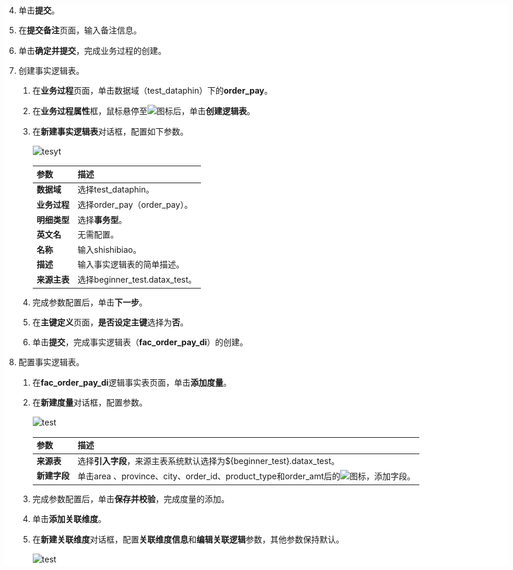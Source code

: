 4.  单击**提交**。

5.  在**提交备注**页面，输入备注信息。

6.  单击**确定并提交**，完成业务过程的创建。

7.  创建事实逻辑表。

    1.  在**业务过程**页面，单击数据域（test\_dataphin）下的**order\_pay**。

    2.  在**业务过程属性**框，鼠标悬停至![](https://static-aliyun-doc.oss-cn-hangzhou.aliyuncs.com/assets/img/zh-CN/5857058951/p66102.png)图标后，单击**创建逻辑表**。

    3.  在**新建事实逻辑表**对话框，配置如下参数。

        ![tesyt](https://static-aliyun-doc.oss-cn-hangzhou.aliyuncs.com/assets/img/zh-CN/5857058951/p140069.png)

        |参数|描述|
        |--|--|
        |**数据域**|选择test\_dataphin。|
        |**业务过程**|选择order\_pay（order\_pay）。|
        |**明细类型**|选择**事务型**。|
        |**英文名**|无需配置。|
        |**名称**|输入shishibiao。|
        |**描述**|输入事实逻辑表的简单描述。|
        |**来源主表**|选择beginner\_test.datax\_test。|

    4.  完成参数配置后，单击**下一步**。

    5.  在**主键定义**页面，**是否设定主键**选择为**否**。

    6.  单击**提交**，完成事实逻辑表（**fac\_order\_pay\_di**）的创建。

8.  配置事实逻辑表。

    1.  在**fac\_order\_pay\_di**逻辑事实表页面，单击**添加度量**。

    2.  在**新建度量**对话框，配置参数。

        ![test](https://static-aliyun-doc.oss-cn-hangzhou.aliyuncs.com/assets/img/zh-CN/5857058951/p140073.png)

        |参数|描述|
        |--|--|
        |**来源表**|选择**引入字段**，来源主表系统默认选择为$\{beginner\_test\}.datax\_test。|
        |**新建字段**|单击area 、province、city、order\_id、product\_type和order\_amt后的![](https://static-aliyun-doc.oss-cn-hangzhou.aliyuncs.com/assets/img/zh-CN/5857058951/p66187.png)图标，添加字段。|

    3.  完成参数配置后，单击**保存并校验**，完成度量的添加。

    4.  单击**添加关联维度**。

    5.  在**新建关联维度**对话框，配置**关联维度信息**和**编辑关联逻辑**参数，其他参数保持默认。

        ![test](https://static-aliyun-doc.oss-cn-hangzhou.aliyuncs.com/assets/img/zh-CN/5857058951/p140109.png)
